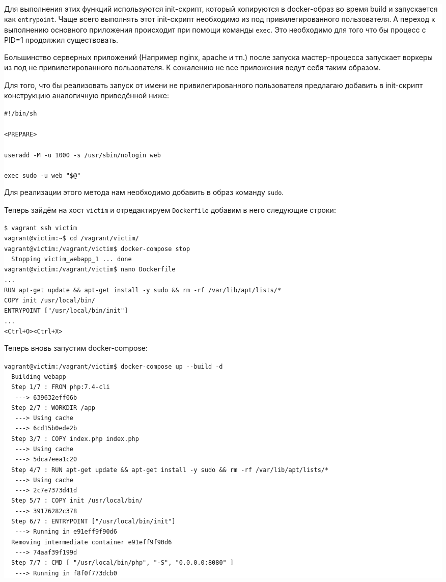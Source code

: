 Для выполнения этих функций используются init-скрипт, который
копируются в docker-образ во время build и запускается как
`entrypoint`. Чаще всего выполнять этот init-скрипт необходимо
из под привилегированного пользователя. А переход к выполнению
основного приложения происходит при помощи команды `exec`. Это
необходимо для того что бы процесс с PID=1 продолжил существовать.

Большинство серверных приложений (Например nginx, apache и тп.) 
после запуска мастер-процесса запускает воркеры из под не 
привилегированного пользователя. К сожалению не все приложения 
ведут себя таким образом.

Для того, что бы реализовать запуск от имени не привилегированного
пользователя предлагаю добавить в init-скрипт конструкцию аналогичную
приведённой ниже: 
```
#!/bin/sh

<PREPARE>

useradd -M -u 1000 -s /usr/sbin/nologin web

exec sudo -u web "$@"
```
Для реализации этого метода нам необходимо добавить в образ команду
`sudo`.

Теперь зайдём на хост `victim` и отредактируем `Dockerfile`
добавим в него следующие строки:
```
$ vagrant ssh victim
vagrant@victim:~$ cd /vagrant/victim/
vagrant@victim:/vagrant/victim$ docker-compose stop
  Stopping victim_webapp_1 ... done
vagrant@victim:/vagrant/victim$ nano Dockerfile
...
RUN apt-get update && apt-get install -y sudo && rm -rf /var/lib/apt/lists/*
COPY init /usr/local/bin/
ENTRYPOINT ["/usr/local/bin/init"]
...
<Ctrl+O><Ctrl+X>
```

Теперь вновь запустим docker-compose:
```
vagrant@victim:/vagrant/victim$ docker-compose up --build -d
  Building webapp
  Step 1/7 : FROM php:7.4-cli
   ---> 639632eff06b
  Step 2/7 : WORKDIR /app
   ---> Using cache
   ---> 6cd15b0ede2b
  Step 3/7 : COPY index.php index.php
   ---> Using cache
   ---> 5dca7eea1c20
  Step 4/7 : RUN apt-get update && apt-get install -y sudo && rm -rf /var/lib/apt/lists/*
   ---> Using cache
   ---> 2c7e7373d41d
  Step 5/7 : COPY init /usr/local/bin/
   ---> 39176282c378
  Step 6/7 : ENTRYPOINT ["/usr/local/bin/init"]
   ---> Running in e91eff9f90d6
  Removing intermediate container e91eff9f90d6
   ---> 74aaf39f199d
  Step 7/7 : CMD [ "/usr/local/bin/php", "-S", "0.0.0.0:8080" ]
   ---> Running in f8f0f773dcb0
```